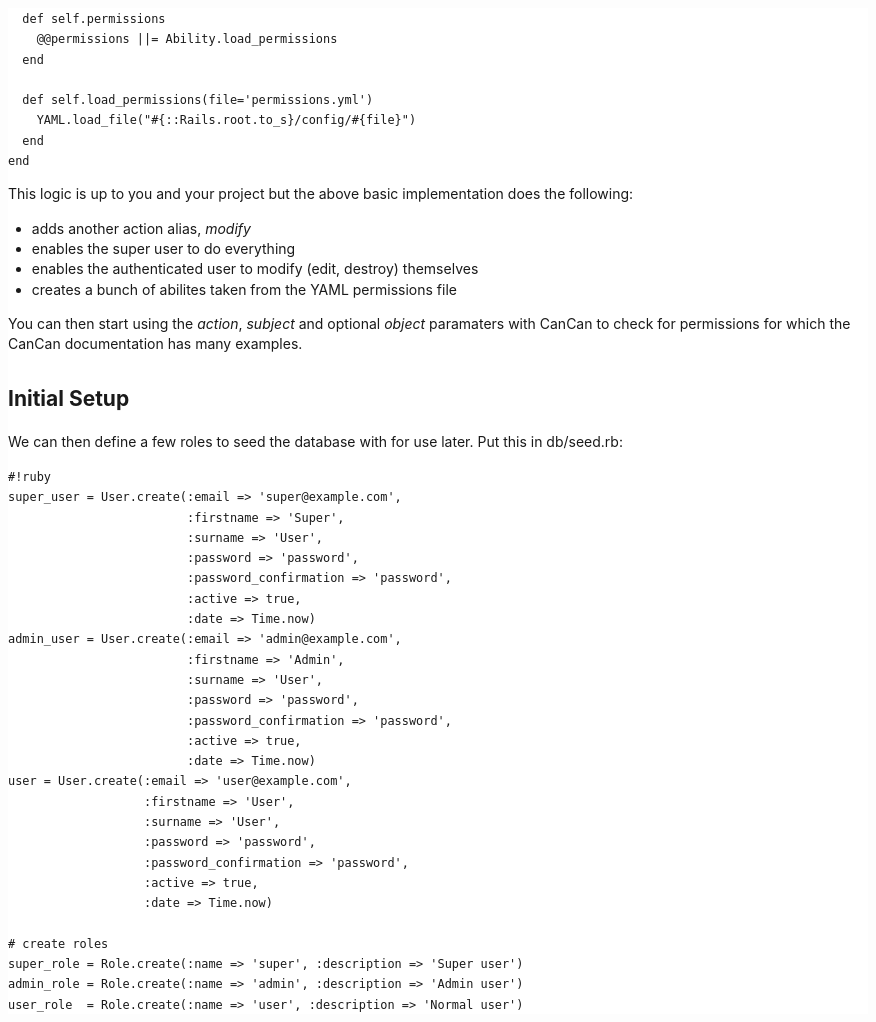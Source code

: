       def self.permissions
        @@permissions ||= Ability.load_permissions
      end

      def self.load_permissions(file='permissions.yml')
        YAML.load_file("#{::Rails.root.to_s}/config/#{file}")
      end
    end

This logic is up to you and your project but the above basic implementation does
the following:

- adds another action alias, _modify_
- enables the super user to do everything
- enables the authenticated user to modify (edit, destroy) themselves
- creates a bunch of abilites taken from the YAML permissions file

You can then start using the _action_, _subject_ and optional _object_
paramaters with CanCan to check for permissions for which the CanCan
documentation has many examples.

## Initial Setup

We can then define a few roles to seed the database with for use later. Put
this in db/seed.rb:

    #!ruby
    super_user = User.create(:email => 'super@example.com',
                             :firstname => 'Super',
                             :surname => 'User',
                             :password => 'password',
                             :password_confirmation => 'password',
                             :active => true,
                             :date => Time.now)
    admin_user = User.create(:email => 'admin@example.com',
                             :firstname => 'Admin',
                             :surname => 'User',
                             :password => 'password',
                             :password_confirmation => 'password',
                             :active => true,
                             :date => Time.now)
    user = User.create(:email => 'user@example.com',
                       :firstname => 'User',
                       :surname => 'User',
                       :password => 'password',
                       :password_confirmation => 'password',
                       :active => true,
                       :date => Time.now)

    # create roles
    super_role = Role.create(:name => 'super', :description => 'Super user')
    admin_role = Role.create(:name => 'admin', :description => 'Admin user')
    user_role  = Role.create(:name => 'user', :description => 'Normal user')
